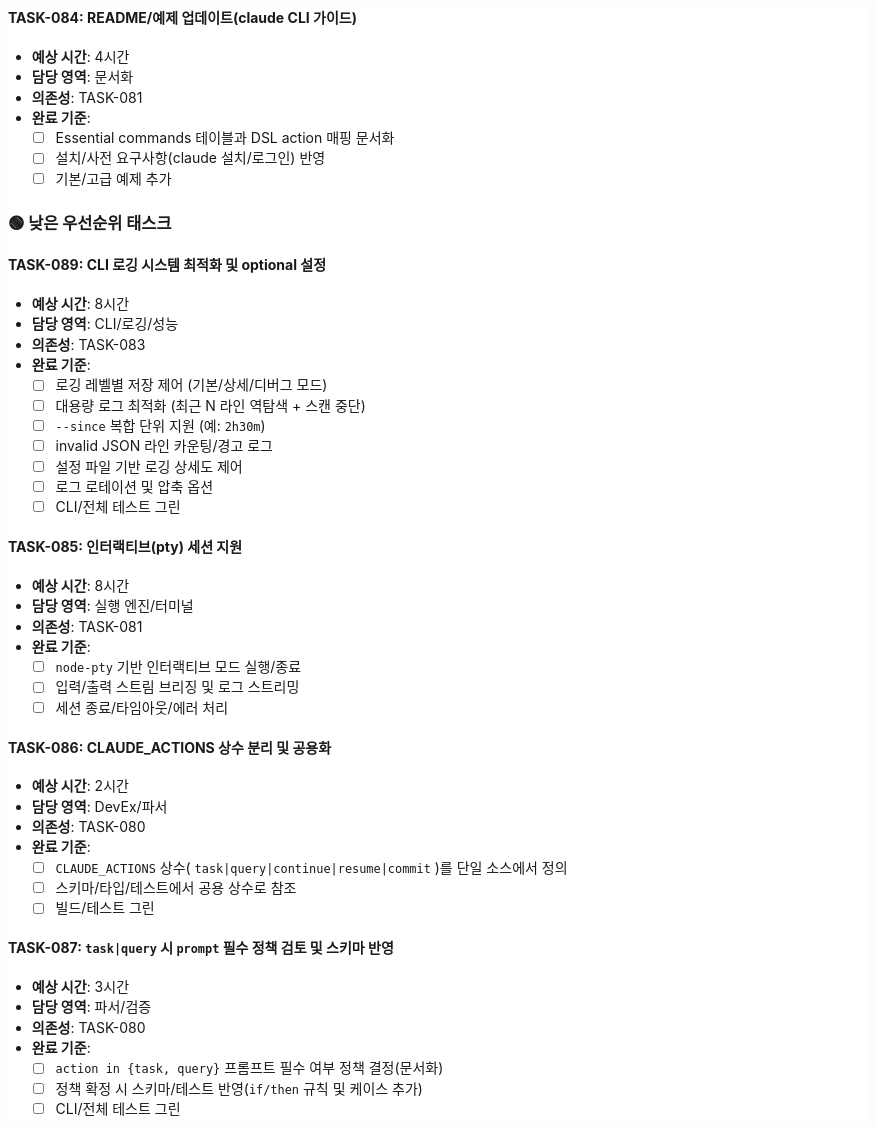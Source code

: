 #### TASK-084: README/예제 업데이트(claude CLI 가이드)
- **예상 시간**: 4시간
- **담당 영역**: 문서화
- **의존성**: TASK-081
- **완료 기준**:
  - [ ] Essential commands 테이블과 DSL action 매핑 문서화
  - [ ] 설치/사전 요구사항(claude 설치/로그인) 반영
  - [ ] 기본/고급 예제 추가

### 🟢 낮은 우선순위 태스크

#### TASK-089: CLI 로깅 시스템 최적화 및 optional 설정
- **예상 시간**: 8시간
- **담당 영역**: CLI/로깅/성능
- **의존성**: TASK-083
- **완료 기준**:
  - [ ] 로깅 레벨별 저장 제어 (기본/상세/디버그 모드)
  - [ ] 대용량 로그 최적화 (최근 N 라인 역탐색 + 스캔 중단)
  - [ ] `--since` 복합 단위 지원 (예: `2h30m`)
  - [ ] invalid JSON 라인 카운팅/경고 로그
  - [ ] 설정 파일 기반 로깅 상세도 제어
  - [ ] 로그 로테이션 및 압축 옵션
  - [ ] CLI/전체 테스트 그린

#### TASK-085: 인터랙티브(pty) 세션 지원
- **예상 시간**: 8시간
- **담당 영역**: 실행 엔진/터미널
- **의존성**: TASK-081
- **완료 기준**:
  - [ ] `node-pty` 기반 인터랙티브 모드 실행/종료
  - [ ] 입력/출력 스트림 브리징 및 로그 스트리밍
  - [ ] 세션 종료/타임아웃/에러 처리

#### TASK-086: CLAUDE_ACTIONS 상수 분리 및 공용화
- **예상 시간**: 2시간
- **담당 영역**: DevEx/파서
- **의존성**: TASK-080
- **완료 기준**:
  - [ ] `CLAUDE_ACTIONS` 상수( `task|query|continue|resume|commit` )를 단일 소스에서 정의
  - [ ] 스키마/타입/테스트에서 공용 상수로 참조
  - [ ] 빌드/테스트 그린

#### TASK-087: `task|query` 시 `prompt` 필수 정책 검토 및 스키마 반영
- **예상 시간**: 3시간
- **담당 영역**: 파서/검증
- **의존성**: TASK-080
- **완료 기준**:
  - [ ] `action in {task, query}` 프롬프트 필수 여부 정책 결정(문서화)
  - [ ] 정책 확정 시 스키마/테스트 반영(`if/then` 규칙 및 케이스 추가)
  - [ ] CLI/전체 테스트 그린

